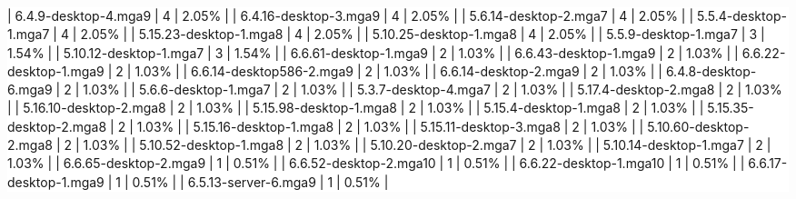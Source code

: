 | 6.4.9-desktop-4.mga9     | 4         | 2.05%   |
| 6.4.16-desktop-3.mga9    | 4         | 2.05%   |
| 5.6.14-desktop-2.mga7    | 4         | 2.05%   |
| 5.5.4-desktop-1.mga7     | 4         | 2.05%   |
| 5.15.23-desktop-1.mga8   | 4         | 2.05%   |
| 5.10.25-desktop-1.mga8   | 4         | 2.05%   |
| 5.5.9-desktop-1.mga7     | 3         | 1.54%   |
| 5.10.12-desktop-1.mga7   | 3         | 1.54%   |
| 6.6.61-desktop-1.mga9    | 2         | 1.03%   |
| 6.6.43-desktop-1.mga9    | 2         | 1.03%   |
| 6.6.22-desktop-1.mga9    | 2         | 1.03%   |
| 6.6.14-desktop586-2.mga9 | 2         | 1.03%   |
| 6.6.14-desktop-2.mga9    | 2         | 1.03%   |
| 6.4.8-desktop-6.mga9     | 2         | 1.03%   |
| 5.6.6-desktop-1.mga7     | 2         | 1.03%   |
| 5.3.7-desktop-4.mga7     | 2         | 1.03%   |
| 5.17.4-desktop-2.mga8    | 2         | 1.03%   |
| 5.16.10-desktop-2.mga8   | 2         | 1.03%   |
| 5.15.98-desktop-1.mga8   | 2         | 1.03%   |
| 5.15.4-desktop-1.mga8    | 2         | 1.03%   |
| 5.15.35-desktop-2.mga8   | 2         | 1.03%   |
| 5.15.16-desktop-1.mga8   | 2         | 1.03%   |
| 5.15.11-desktop-3.mga8   | 2         | 1.03%   |
| 5.10.60-desktop-2.mga8   | 2         | 1.03%   |
| 5.10.52-desktop-1.mga8   | 2         | 1.03%   |
| 5.10.20-desktop-2.mga7   | 2         | 1.03%   |
| 5.10.14-desktop-1.mga7   | 2         | 1.03%   |
| 6.6.65-desktop-2.mga9    | 1         | 0.51%   |
| 6.6.52-desktop-2.mga10   | 1         | 0.51%   |
| 6.6.22-desktop-1.mga10   | 1         | 0.51%   |
| 6.6.17-desktop-1.mga9    | 1         | 0.51%   |
| 6.5.13-server-6.mga9     | 1         | 0.51%   |
